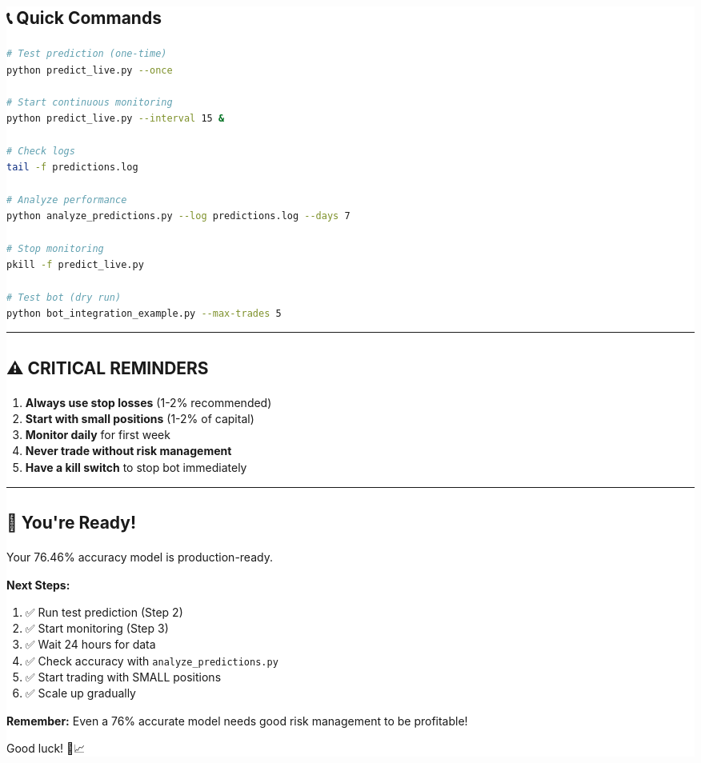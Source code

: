 ## 📞 Quick Commands

```bash
# Test prediction (one-time)
python predict_live.py --once

# Start continuous monitoring
python predict_live.py --interval 15 &

# Check logs
tail -f predictions.log

# Analyze performance
python analyze_predictions.py --log predictions.log --days 7

# Stop monitoring
pkill -f predict_live.py

# Test bot (dry run)
python bot_integration_example.py --max-trades 5
```

---

## ⚠️ CRITICAL REMINDERS

1. **Always use stop losses** (1-2% recommended)
2. **Start with small positions** (1-2% of capital)
3. **Monitor daily** for first week
4. **Never trade without risk management**
5. **Have a kill switch** to stop bot immediately

---

## 🎉 You're Ready!

Your 76.46% accuracy model is production-ready.

**Next Steps:**
1. ✅ Run test prediction (Step 2)
2. ✅ Start monitoring (Step 3)
3. ✅ Wait 24 hours for data
4. ✅ Check accuracy with `analyze_predictions.py`
5. ✅ Start trading with SMALL positions
6. ✅ Scale up gradually

**Remember:** Even a 76% accurate model needs good risk management to be profitable!

Good luck! 🚀📈



